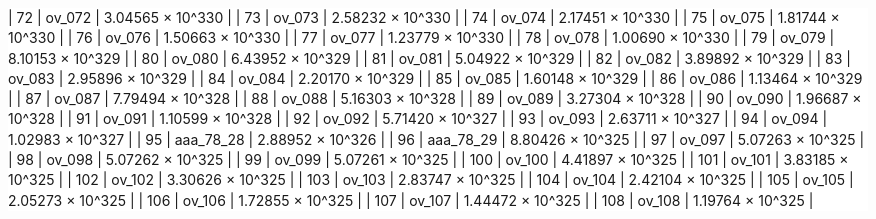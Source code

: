 | 72 | ov_072 | 3.04565 × 10^330 |
| 73 | ov_073 | 2.58232 × 10^330 |
| 74 | ov_074 | 2.17451 × 10^330 |
| 75 | ov_075 | 1.81744 × 10^330 |
| 76 | ov_076 | 1.50663 × 10^330 |
| 77 | ov_077 | 1.23779 × 10^330 |
| 78 | ov_078 | 1.00690 × 10^330 |
| 79 | ov_079 | 8.10153 × 10^329 |
| 80 | ov_080 | 6.43952 × 10^329 |
| 81 | ov_081 | 5.04922 × 10^329 |
| 82 | ov_082 | 3.89892 × 10^329 |
| 83 | ov_083 | 2.95896 × 10^329 |
| 84 | ov_084 | 2.20170 × 10^329 |
| 85 | ov_085 | 1.60148 × 10^329 |
| 86 | ov_086 | 1.13464 × 10^329 |
| 87 | ov_087 | 7.79494 × 10^328 |
| 88 | ov_088 | 5.16303 × 10^328 |
| 89 | ov_089 | 3.27304 × 10^328 |
| 90 | ov_090 | 1.96687 × 10^328 |
| 91 | ov_091 | 1.10599 × 10^328 |
| 92 | ov_092 | 5.71420 × 10^327 |
| 93 | ov_093 | 2.63711 × 10^327 |
| 94 | ov_094 | 1.02983 × 10^327 |
| 95 | aaa_78_28 | 2.88952 × 10^326 |
| 96 | aaa_78_29 | 8.80426 × 10^325 |
| 97 | ov_097 | 5.07263 × 10^325 |
| 98 | ov_098 | 5.07262 × 10^325 |
| 99 | ov_099 | 5.07261 × 10^325 |
| 100 | ov_100 | 4.41897 × 10^325 |
| 101 | ov_101 | 3.83185 × 10^325 |
| 102 | ov_102 | 3.30626 × 10^325 |
| 103 | ov_103 | 2.83747 × 10^325 |
| 104 | ov_104 | 2.42104 × 10^325 |
| 105 | ov_105 | 2.05273 × 10^325 |
| 106 | ov_106 | 1.72855 × 10^325 |
| 107 | ov_107 | 1.44472 × 10^325 |
| 108 | ov_108 | 1.19764 × 10^325 |